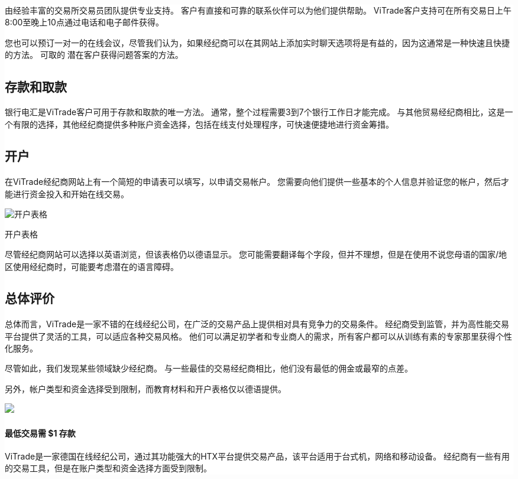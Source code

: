 由经验丰富的交易所交易员团队提供专业支持。 客户有直接和可靠的联系伙伴可以为他们提供帮助。 ViTrade客户支持可在所有交易日上午8:00至晚上10点通过电话和电子邮件获得。

您也可以预订一对一的在线会议，尽管我们认为，如果经纪商可以在其网站上添加实时聊天选项将是有益的，因为这通常是一种快速且快捷的方法。 可取的 潜在客户获得问题答案的方法。

## 存款和取款

银行电汇是ViTrade客户可用于存款和取款的唯一方法。 通常，整个过程需要3到7个银行工作日才能完成。 与其他贸易经纪商相比，这是一个有限的选择，其他经纪商提供多种账户资金选择，包括在线支付处理程序，可快速便捷地进行资金筹措。

## 开户

在ViTrade经纪商网站上有一个简短的申请表可以填写，以申请交易帐户。 您需要向他们提供一些基本的个人信息并验证您的帐户，然后才能进行资金投入和开始在线交易。

![开户表格](https://cdn.fendou.la/funstoutiao/2020/11/ViTrade-Review-Account-Opening-Form-1024x710.png "开户表格")

开户表格

尽管经纪商网站可以选择以英语浏览，但该表格仍以德语显示。 您可能需要翻译每个字段，但并不理想，但是在使用不说您母语的国家/地区使用经纪商时，可能要考虑潜在的语言障碍。

## 总体评价

总体而言，ViTrade是一家不错的在线经纪公司，在广泛的交易产品上提供相对具有竞争力的交易条件。 经纪商受到监管，并为高性能交易平台提供了灵活的工具，可以适应各种交易风格。 他们可以满足初学者和专业商人的需求，所有客户都可以从训练有素的专家那里获得个性化服务。

尽管如此，我们发现某些领域缺少经纪商。 与一些最佳的交易经纪商相比，他们没有最低的佣金或最窄的点差。

另外，帐户类型和资金选择受到限制，而教育材料和开户表格仅以德语提供。

![](https://cdn.fendou.la/funstoutiao/2020/11/ViTrade-Logo.png)

#### 最低交易需 $1 存款

ViTrade是一家德国在线经纪公司，通过其功能强大的HTX平台提供交易产品，该平台适用于台式机，网络和移动设备。 经纪商有一些有用的交易工具，但是在账户类型和资金选择方面受到限制。
